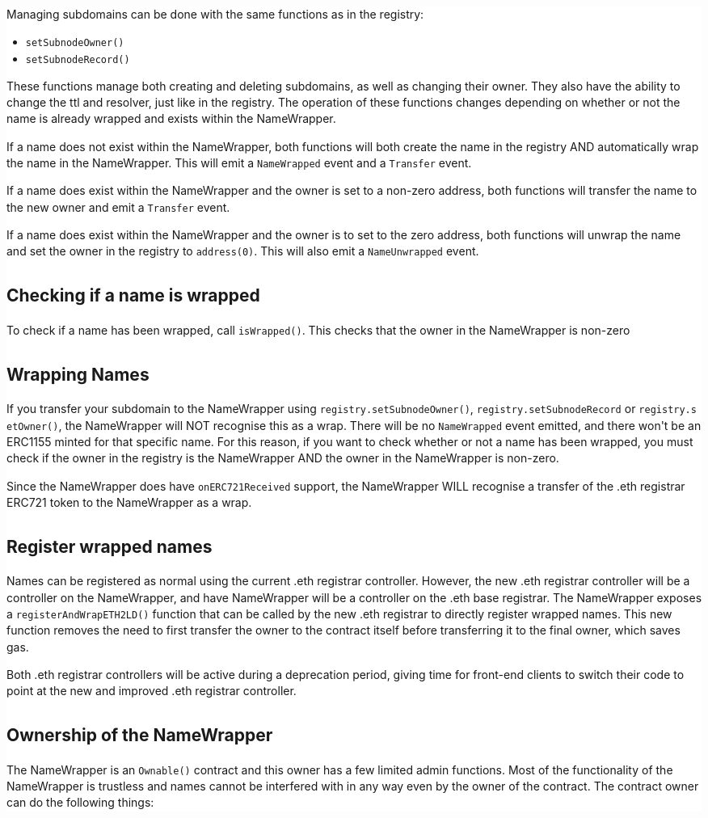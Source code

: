Managing subdomains can be done with the same functions as in the registry:

- `setSubnodeOwner()`
- `setSubnodeRecord()`

These functions manage both creating and deleting subdomains, as well as changing their owner. They also have the ability to change the ttl and resolver, just like in the registry. The operation of these functions changes depending on whether or not the name is already wrapped and exists within the NameWrapper.

If a name does not exist within the NameWrapper, both functions will both create the name in the registry AND automatically wrap the name in the NameWrapper. This will emit a `NameWrapped` event and a `Transfer` event.

If a name does exist within the NameWrapper and the owner is set to a non-zero address, both functions will transfer the name to the new owner and emit a `Transfer` event.

If a name does exist within the NameWrapper and the owner is to set to the zero address, both functions will unwrap the name and set the owner in the registry to `address(0)`. This will also emit a `NameUnwrapped` event.

## Checking if a name is wrapped

To check if a name has been wrapped, call `isWrapped()`. This checks that the owner in the NameWrapper is non-zero

## Wrapping Names

If you transfer your subdomain to the NameWrapper using `registry.setSubnodeOwner()`, `registry.setSubnodeRecord` or `registry.setOwner()`, the NameWrapper will NOT recognise this as a wrap. There will be no `NameWrapped` event emitted, and there won't be an ERC1155 minted for that specific name. For this reason, if you want to check whether or not a name has been wrapped, you must check if the owner in the registry is the NameWrapper AND the owner in the NameWrapper is non-zero.

Since the NameWrapper does have `onERC721Received` support, the NameWrapper WILL recognise a transfer of the .eth registrar ERC721 token to the NameWrapper as a wrap.


## Register wrapped names

Names can be registered as normal using the current .eth registrar controller. However, the new .eth registrar controller will be a controller on the NameWrapper, and have NameWrapper will be a controller on the .eth base registrar. The NameWrapper exposes a `registerAndWrapETH2LD()` function that can be called by the new .eth registrar to directly register wrapped names. This new function removes the need to first transfer the owner to the contract itself before transferring it to the final owner, which saves gas.

Both .eth registrar controllers will be active during a deprecation period, giving time for front-end clients to switch their code to point at the new and improved .eth registrar controller.

## Ownership of the NameWrapper

The NameWrapper is an `Ownable()` contract and this owner has a few limited admin functions. Most of the functionality of the NameWrapper is trustless and names cannot be interfered with in any way even by the owner of the contract. The contract owner can do the following things:
